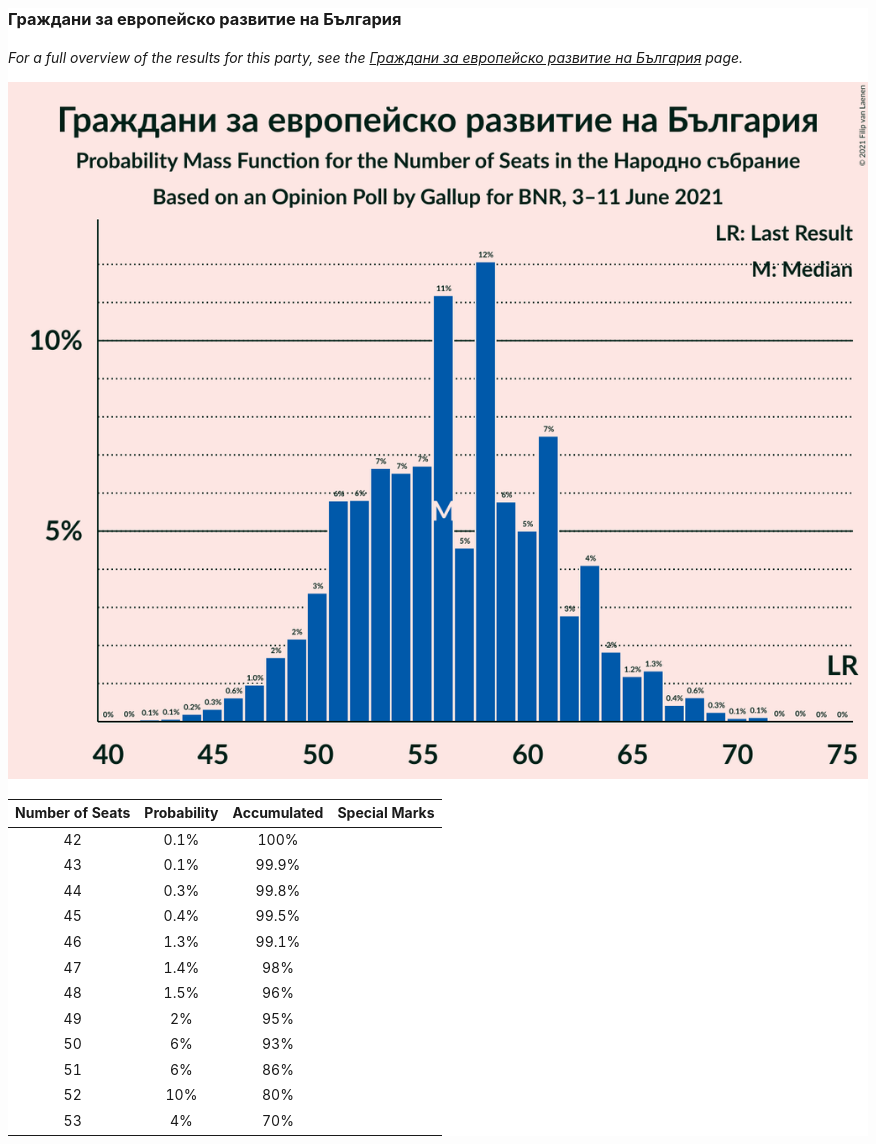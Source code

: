 ### Граждани за европейско развитие на България

*For a full overview of the results for this party, see the [Граждани за европейско развитие на България](party-гражданизаевропейскоразвитиенабългария.html) page.*

![Graph with seats probability mass function not yet produced](2021-06-11-Gallup-seats-pmf-гражданизаевропейскоразвитиенабългария.png "Seats Probability Mass Function")

| Number of Seats | Probability | Accumulated | Special Marks |
|:---------------:|:-----------:|:-----------:|:-------------:|
| 42 | 0.1% | 100% |  |
| 43 | 0.1% | 99.9% |  |
| 44 | 0.3% | 99.8% |  |
| 45 | 0.4% | 99.5% |  |
| 46 | 1.3% | 99.1% |  |
| 47 | 1.4% | 98% |  |
| 48 | 1.5% | 96% |  |
| 49 | 2% | 95% |  |
| 50 | 6% | 93% |  |
| 51 | 6% | 86% |  |
| 52 | 10% | 80% |  |
| 53 | 4% | 70% |  |